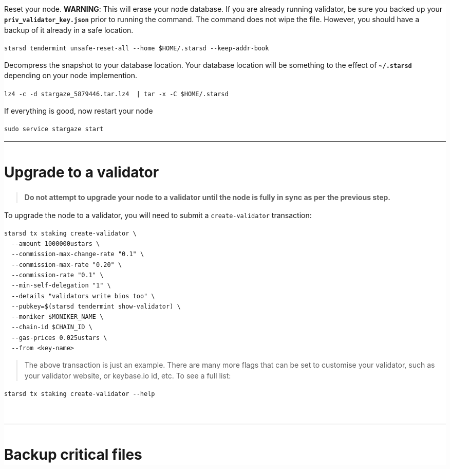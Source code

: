 Reset your node. **WARNING**: This will erase your node database. If you are already running validator, be sure you backed up your **`priv_validator_key.json`** prior to running the command. The command does not wipe the file. However, you should have a backup of it already in a safe location.

```shell
starsd tendermint unsafe-reset-all --home $HOME/.starsd --keep-addr-book
```

Decompress the snapshot to your database location. Your database location will be something to the effect of **`~/.starsd`** depending on your node implemention.

```shell
lz4 -c -d stargaze_5879446.tar.lz4  | tar -x -C $HOME/.starsd
```

If everything is good, now restart your node

```shell
sudo service stargaze start
```

---

# Upgrade to a validator

> **Do not attempt to upgrade your node to a validator until the node is fully in sync as per the previous step.**

To upgrade the node to a validator, you will need to submit a `create-validator` transaction:

```shell
starsd tx staking create-validator \
  --amount 1000000ustars \
  --commission-max-change-rate "0.1" \
  --commission-max-rate "0.20" \
  --commission-rate "0.1" \
  --min-self-delegation "1" \
  --details "validators write bios too" \
  --pubkey=$(starsd tendermint show-validator) \
  --moniker $MONIKER_NAME \
  --chain-id $CHAIN_ID \
  --gas-prices 0.025ustars \
  --from <key-name>
```

> The above transaction is just an example. There are many more flags that can be set to customise your validator, such as your validator website, or keybase.io id, etc. To see a full list:

```shell
starsd tx staking create-validator --help
```

<br>

---

# Backup critical files
